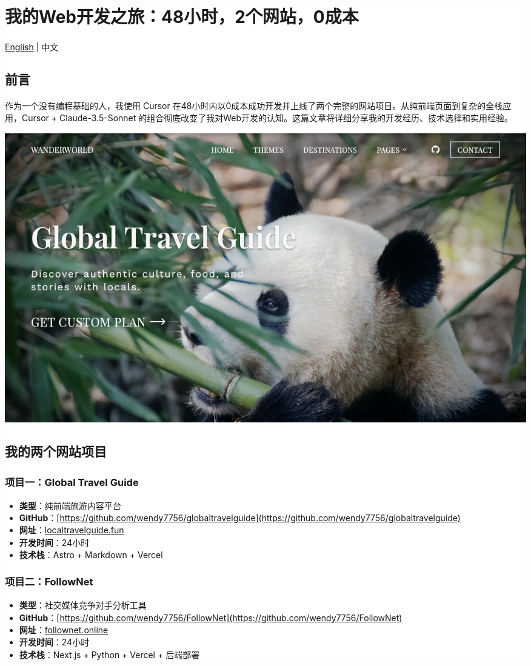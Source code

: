 # 我的Web开发之旅：48小时，2个网站，0成本

[English](./web-experience-en.md) | 中文

## 前言

作为一个没有编程基础的人，我使用 Cursor 在48小时内以0成本成功开发并上线了两个完整的网站项目。从纯前端页面到复杂的全栈应用，Cursor + Claude-3.5-Sonnet 的组合彻底改变了我对Web开发的认知。这篇文章将详细分享我的开发经历、技术选择和实用经验。

![我的网站项目](./website01.png)

## 我的两个网站项目

### 项目一：Global Travel Guide
- **类型**：纯前端旅游内容平台
- **GitHub**：[https://github.com/wendy7756/globaltravelguide](https://github.com/wendy7756/globaltravelguide)
- **网址**：[localtravelguide.fun](https://localtravelguide.fun)
- **开发时间**：24小时
- **技术栈**：Astro + Markdown + Vercel

### 项目二：FollowNet
- **类型**：社交媒体竞争对手分析工具
- **GitHub**：[https://github.com/wendy7756/FollowNet](https://github.com/wendy7756/FollowNet)
- **网址**：[follownet.online](https://follownet.online)
- **开发时间**：24小时
- **技术栈**：Next.js + Python + Vercel + 后端部署
